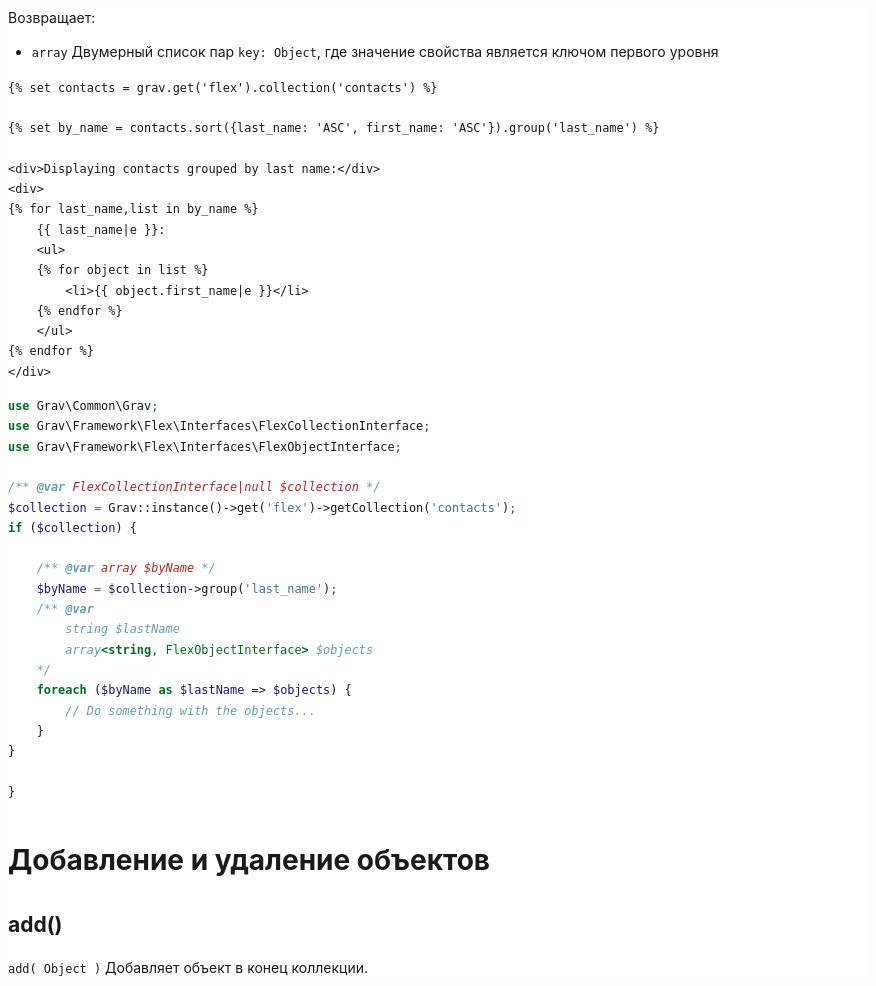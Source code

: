 Возвращает:
- `array` Двумерный список пар `key: Object`, где значение свойства является ключом первого уровня



```twig
{% set contacts = grav.get('flex').collection('contacts') %}

{% set by_name = contacts.sort({last_name: 'ASC', first_name: 'ASC'}).group('last_name') %}

<div>Displaying contacts grouped by last name:</div>
<div>
{% for last_name,list in by_name %}
    {{ last_name|e }}:
    <ul>
    {% for object in list %}
        <li>{{ object.first_name|e }}</li>
    {% endfor %}
    </ul>
{% endfor %}
</div>
```


```php
use Grav\Common\Grav;
use Grav\Framework\Flex\Interfaces\FlexCollectionInterface;
use Grav\Framework\Flex\Interfaces\FlexObjectInterface;

/** @var FlexCollectionInterface|null $collection */
$collection = Grav::instance()->get('flex')->getCollection('contacts');
if ($collection) {

    /** @var array $byName */
    $byName = $collection->group('last_name');
    /** @var
        string $lastName
        array<string, FlexObjectInterface> $objects
    */
    foreach ($byName as $lastName => $objects) {
        // Do something with the objects...
    }
}

}
```


# Добавление и удаление объектов

## add()

`add( Object )` Добавляет объект в конец коллекции.
